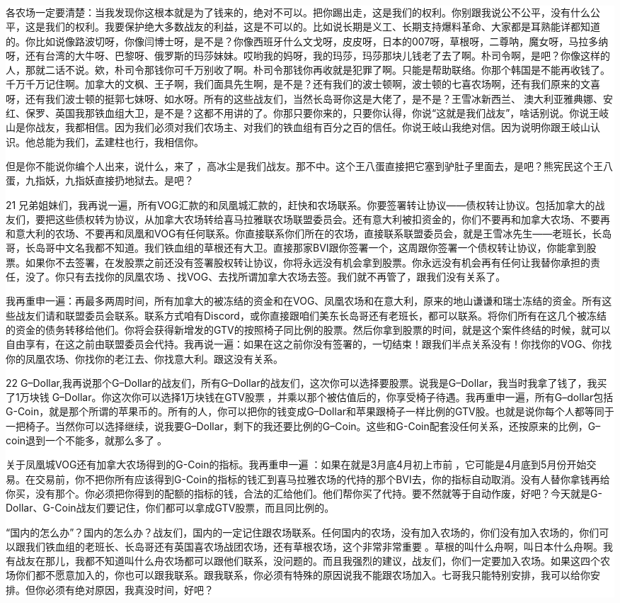 各农场一定要清楚：当我发现你这根本就是为了钱来的，绝对不可以。把你踢出走，这是我们的权利。你别跟我说公不公平，没有什么公平，这是我们的权利。我要保护绝大多数战友的利益，这是不可以的。比如说长期是义工、长期支持爆料革命、大家都是耳熟能详都知道的。你比如说像路波切呀，你像闫博士呀，是不是？你像西班牙什么文戈呀，皮皮呀，日本的007呀，草根呀，二尊呐，魔女呀，马拉多纳呀，还有台湾的大牛呀、巴黎呀、俄罗斯的玛莎妹妹。哎哟我的妈呀，我的玛莎，玛莎那块儿钱老了去了啊。朴司令啊，是吧？你像这样的人，那就二话不说。欸，朴司令那钱你可千万别收了啊。朴司令那钱你再收就是犯罪了啊。只能是帮助联络。你那个韩国是不能再收钱了。千万千万记住啊。加拿大的文枫、王子啊，我们面具先生啊，是不是？还有我们的波士顿啊，波士顿的七喜农场啊，还有我们原来的文喜呀，还有我们波士顿的挺郭七妹呀、如水呀。所有的这些战友们，当然长岛哥你这是大佬了，是不是？王雪冰新西兰、 澳大利亚雅典娜、安红、保罗、英国我那铁血组大卫，是不是？这都不用讲的了。你那只要你来的，只要你认得，你说“这就是我们战友”，啥话别说。你说王岐山是你战友，我都相信。因为我们必须对我们农场主、对我们的铁血组有百分之百的信任。你说王岐山我绝对信。因为说明你跟王岐山认识。他总能为我们，孟建柱也行，我相信你。

但是你不能说你编个人出来，说什么，来了 ，高冰尘是我们战友。那不中。这个王八蛋直接把它塞到驴肚子里面去，是吧？熊宪民这个王八蛋，九指妖，九指妖直接扔地狱去。是吧？

21
兄弟姐妹们，我再说一遍，所有VOG汇款的和凤凰城汇款的，赶快和农场联系。你要签署转让协议——债权转让协议。包括加拿大的战友们，要把这些债权转为协议，从加拿大农场转给喜马拉雅联农场联盟委员会。还有意大利被扣资金的，你们不要再和加拿大农场、不要再和意大利的农场、不要再和凤凰和VOG有任何联系。你直接联系你们所在的农场，直接联系联盟委员会，就是王雪冰先生——老班长，长岛哥，长岛哥中文名我都不知道。我们铁血组的草根还有大卫。直接那家BVI跟你签署一个，这周跟你签署一个债权转让协议，你能拿到股票。如果你不去签署，在发股票之前还没有签署股权转让协议，你将永远没有机会拿到股票。你永远没有机会再有任何让我替你承担的责任，没了。你只有去找你的凤凰农场 、找VOG、去找所谓加拿大农场去签。我们就不再管了，跟我们没有关系了。

我再重申一遍：再最多两周时间，所有加拿大的被冻结的资金和在VOG、凤凰农场和在意大利，原来的地山谦谦和瑞士冻结的资金。所有这些战友们请和联盟委员会联系。联系方式咱有Discord，或你直接跟咱们美东长岛哥还有老班长，都可以联系。将你们所有在这几个被冻结的资金的债务转移给他们。你将会获得新增发的GTV的按照椅子同比例的股票。然后你拿到股票的时间，就是这个案件终结的时候，就可以自由享有，在这之前由联盟委员会代持。我再说一遍：如果在这之前你没有签署的，一切结束！跟我们半点关系没有！你找你的VOG、你找你的凤凰农场、你找你的老江去、你找意大利。跟这没有关系。

22
G–Dollar,我再说那个G–Dollar的战友们，所有G–Dollar的战友们，这次你可以选择要股票。说我是G–Dollar，我当时我拿了钱了，我买了1万块钱 G–Dollar。你这次你可以选择1万块钱在GTV股票 ，并乘以那个被估值后的，你享受椅子待遇。我再重申一遍，所有G–dollar包括G-Coin，就是那个所谓的苹果币的。所有的人，你可以把你的钱变成G–Dollar和苹果跟椅子一样比例的GTV股。也就是说你每个人都等同于一把椅子。当然你可以选择继续，说我要G–Dollar，剩下的我还要比例的G–Coin。这些和G-Coin配套没任何关系，还按原来的比例，G–coin退到一个不能多，就那么多了 。

关于凤凰城VOG还有加拿大农场得到的G-Coin的指标。我再重申一遍 ：如果在就是3月底4月初上市前 ，它可能是4月底到5月份开始交易。在交易前，你不把你所有应该得到G-Coin的指标的钱汇到喜马拉雅农场的代持的那个BVI去，你的指标自动取消。没有人替你拿钱再给你买，没有那个。你必须把你得到的配额的指标的钱，合法的汇给他们。他们帮你买了代持。要不然就等于自动作废，好吧？今天就是G-Dollar、G-Coin战友们要记住，你们都可以拿成GTV股票，而且同比例的。

“国内的怎么办”？国内的怎么办？战友们，国内的一定记住跟农场联系。任何国内的农场，没有加入农场的，你们没有加入农场的，你们可以跟我们铁血组的老班长、长岛哥还有英国喜农场战团农场，还有草根农场，这个非常非常重要 。草根的叫什么舟啊，叫日本什么舟啊。我有战友在那儿，我都不知道叫什么舟农场都可以跟他们联系，没问题的。而且我强烈的建议，战友们，你们一定要加入农场。如果这四个农场你们都不愿意加入的，你也可以跟我联系。跟我联系，你必须有特殊的原因说我不能跟农场加入。七哥我只能特别安排，我可以给你安排。但你必须有绝对原因，我真没时间，好吧？


